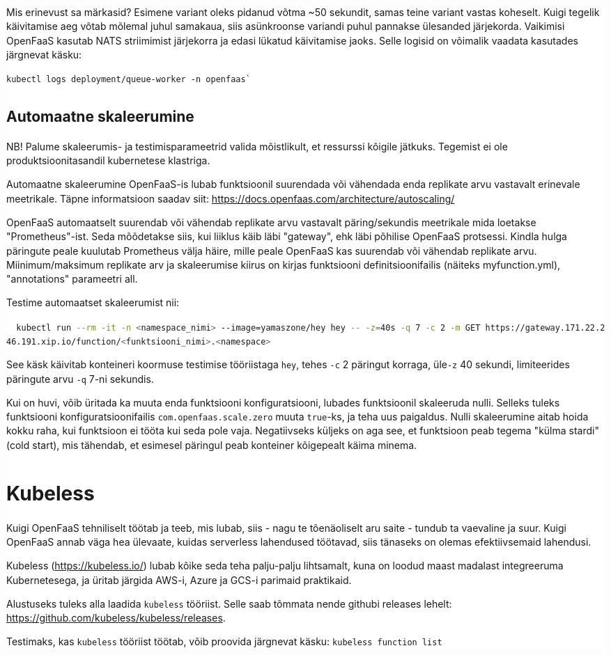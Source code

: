 Mis erinevust sa märkasid? Esimene variant oleks pidanud võtma ~50 sekundit, samas teine variant vastas koheselt. Kuigi tegelik käivitamise aeg võtab mõlemal juhul samakaua, siis asünkroonse variandi puhul pannakse ülesanded järjekorda. Vaikimisi OpenFaaS kasutab NATS striimimist järjekorra ja edasi lükatud käivitamise jaoks. Selle logisid on võimalik vaadata kasutades järgnevat käsku:

```
kubectl logs deployment/queue-worker -n openfaas`
```

## Automaatne skaleerumine

NB! Palume skaleerumis- ja testimisparameetrid valida mõistlikult, et ressurssi kõigile jätkuks. Tegemist ei ole produktsioonitasandil kubernetese klastriga.

Automaatne skaleerumine OpenFaaS-is lubab funktsioonil suurendada või vähendada enda replikate arvu vastavalt erinevale meetrikale. Täpne informatsioon saadav siit: https://docs.openfaas.com/architecture/autoscaling/

OpenFaaS automaatselt suurendab või vähendab replikate arvu vastavalt päring/sekundis meetrikale mida loetakse "Prometheus"-ist. Seda mõõdetakse siis, kui liiklus käib läbi "gateway", ehk läbi põhilise OpenFaaS protsessi. Kindla hulga päringute peale kuulutab Prometheus välja häire, mille peale OpenFaaS kas suurendab või vähendab replikate arvu. Miinimum/maksimum replikate arv ja skaleerumise kiirus on kirjas funktsiooni definitsioonifailis (näiteks myfunction.yml), "annotations" parameetri all.

Testime automaatset skaleerumist nii:

```sh
  kubectl run --rm -it -n <namespace_nimi> --image=yamaszone/hey hey -- -z=40s -q 7 -c 2 -m GET https://gateway.171.22.246.191.xip.io/function/<funktsiooni_nimi>.<namespace>
```

See käsk käivitab konteineri koormuse testimise tööriistaga `hey`, tehes `-c` 2 päringut korraga, üle`-z` 40 sekundi, limiteerides päringute arvu `-q` 7-ni sekundis.

Kui on huvi, võib üritada ka muuta enda funktsiooni konfiguratsiooni, lubades funktsioonil skaleeruda nulli. Selleks tuleks funktsiooni konfiguratsioonifailis `com.openfaas.scale.zero` muuta `true`-ks, ja teha uus paigaldus. Nulli skaleerumine aitab hoida kokku raha, kui funktsioon ei tööta kui seda pole vaja. Negatiivseks küljeks on aga see, et funktsioon peab tegema "külma stardi" (cold start), mis tähendab, et esimesel päringul peab konteiner kõigepealt käima minema.

# Kubeless

Kuigi OpenFaaS tehniliselt töötab ja teeb, mis lubab, siis - nagu te tõenäoliselt aru saite - tundub ta vaevaline ja suur. Kuigi OpenFaaS annab väga hea ülevaate, kuidas serverless lahendused töötavad, siis tänaseks on olemas efektiivsemaid lahendusi.

Kubeless (https://kubeless.io/) lubab kõike seda teha palju-palju lihtsamalt, kuna on loodud maast madalast integreeruma Kubernetesega, ja üritab järgida AWS-i, Azure ja GCS-i parimaid praktikaid.

Alustuseks tuleks alla laadida `kubeless` tööriist. Selle saab tõmmata nende githubi releases lehelt: https://github.com/kubeless/kubeless/releases.

Testimaks, kas `kubeless`  tööriist töötab, võib proovida järgnevat käsku:
`kubeless function list`
